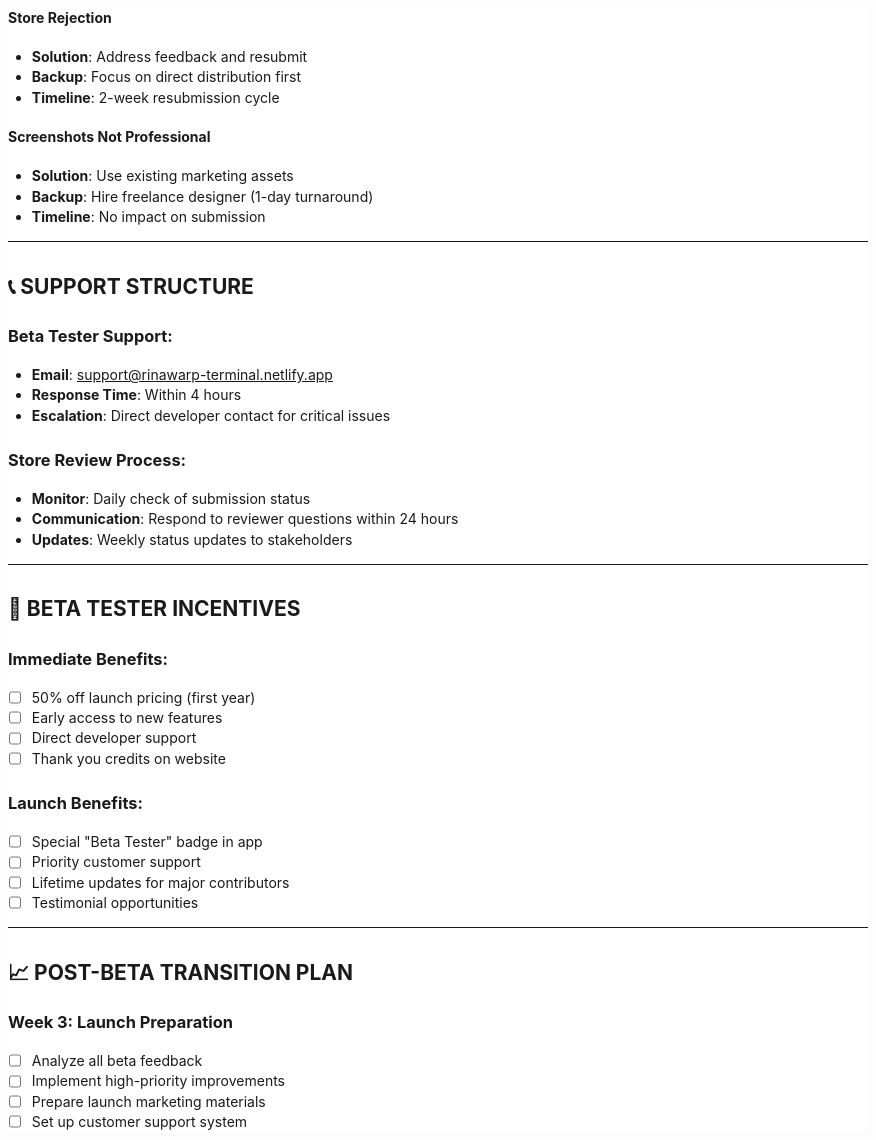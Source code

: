 #### **Store Rejection**
- **Solution**: Address feedback and resubmit
- **Backup**: Focus on direct distribution first
- **Timeline**: 2-week resubmission cycle

#### **Screenshots Not Professional**
- **Solution**: Use existing marketing assets
- **Backup**: Hire freelance designer (1-day turnaround)
- **Timeline**: No impact on submission

---

## 📞 **SUPPORT STRUCTURE**

### **Beta Tester Support:**
- **Email**: support@rinawarp-terminal.netlify.app
- **Response Time**: Within 4 hours
- **Escalation**: Direct developer contact for critical issues

### **Store Review Process:**
- **Monitor**: Daily check of submission status
- **Communication**: Respond to reviewer questions within 24 hours
- **Updates**: Weekly status updates to stakeholders

---

## 🎁 **BETA TESTER INCENTIVES**

### **Immediate Benefits:**
- [ ] 50% off launch pricing (first year)
- [ ] Early access to new features
- [ ] Direct developer support
- [ ] Thank you credits on website

### **Launch Benefits:**
- [ ] Special "Beta Tester" badge in app
- [ ] Priority customer support
- [ ] Lifetime updates for major contributors
- [ ] Testimonial opportunities

---

## 📈 **POST-BETA TRANSITION PLAN**

### **Week 3: Launch Preparation**
- [ ] Analyze all beta feedback
- [ ] Implement high-priority improvements
- [ ] Prepare launch marketing materials
- [ ] Set up customer support system
